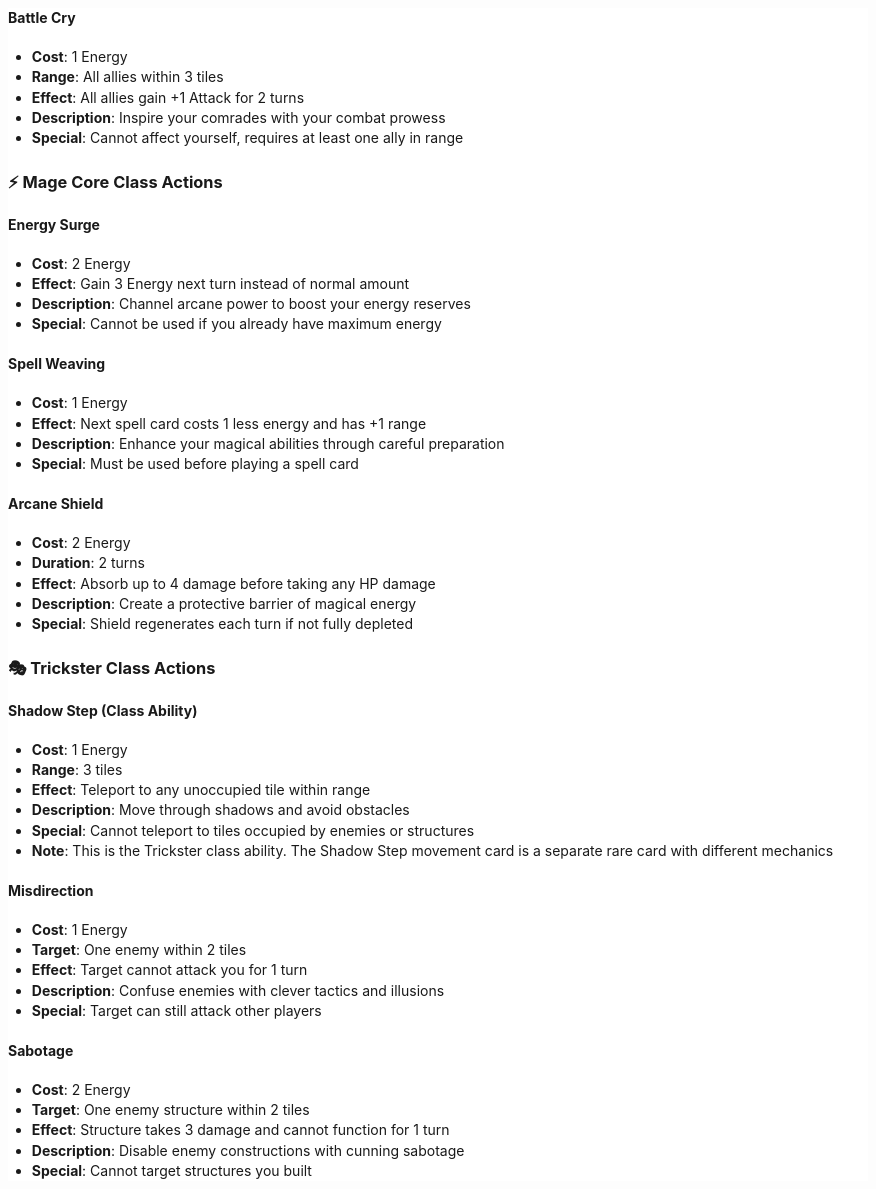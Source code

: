 #### Battle Cry
- **Cost**: 1 Energy
- **Range**: All allies within 3 tiles
- **Effect**: All allies gain +1 Attack for 2 turns
- **Description**: Inspire your comrades with your combat prowess
- **Special**: Cannot affect yourself, requires at least one ally in range

### ⚡ Mage Core Class Actions

#### Energy Surge
- **Cost**: 2 Energy
- **Effect**: Gain 3 Energy next turn instead of normal amount
- **Description**: Channel arcane power to boost your energy reserves
- **Special**: Cannot be used if you already have maximum energy

#### Spell Weaving
- **Cost**: 1 Energy
- **Effect**: Next spell card costs 1 less energy and has +1 range
- **Description**: Enhance your magical abilities through careful preparation
- **Special**: Must be used before playing a spell card

#### Arcane Shield
- **Cost**: 2 Energy
- **Duration**: 2 turns
- **Effect**: Absorb up to 4 damage before taking any HP damage
- **Description**: Create a protective barrier of magical energy
- **Special**: Shield regenerates each turn if not fully depleted

### 🎭 Trickster Class Actions

#### Shadow Step (Class Ability)
- **Cost**: 1 Energy
- **Range**: 3 tiles
- **Effect**: Teleport to any unoccupied tile within range
- **Description**: Move through shadows and avoid obstacles
- **Special**: Cannot teleport to tiles occupied by enemies or structures
- **Note**: This is the Trickster class ability. The Shadow Step movement card is a separate rare card with different mechanics

#### Misdirection
- **Cost**: 1 Energy
- **Target**: One enemy within 2 tiles
- **Effect**: Target cannot attack you for 1 turn
- **Description**: Confuse enemies with clever tactics and illusions
- **Special**: Target can still attack other players

#### Sabotage
- **Cost**: 2 Energy
- **Target**: One enemy structure within 2 tiles
- **Effect**: Structure takes 3 damage and cannot function for 1 turn
- **Description**: Disable enemy constructions with cunning sabotage
- **Special**: Cannot target structures you built
